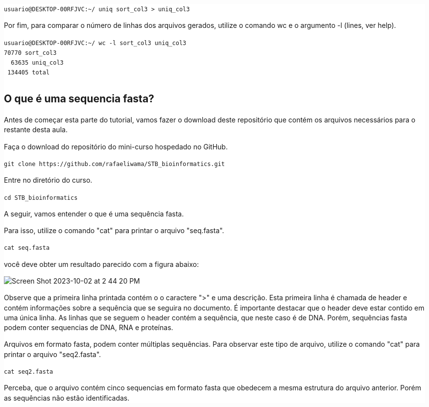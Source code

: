 ```
usuario@DESKTOP-00RFJVC:~/ uniq sort_col3 > uniq_col3
```

Por fim, para comparar o número de linhas dos arquivos gerados, utilize o comando wc e o argumento -l (lines, ver help). 

```
usuario@DESKTOP-00RFJVC:~/ wc -l sort_col3 uniq_col3
70770 sort_col3
  63635 uniq_col3
 134405 total

```

## O que é uma sequencia fasta?

Antes de começar esta parte do tutorial, vamos fazer o download deste repositório que contém os arquivos necessários para o restante desta aula.


Faça o download do repositório do mini-curso hospedado no GitHub.

```
git clone https://github.com/rafaeliwama/STB_bioinformatics.git
```

Entre no diretório do curso.

```
cd STB_bioinformatics
```

A seguir, vamos entender o que é uma sequência fasta.

Para isso, utilize o comando "cat" para printar o arquivo "seq.fasta".

```
cat seq.fasta
```

você deve obter um resultado parecido com a figura abaixo:

<img width="674" alt="Screen Shot 2023-10-02 at 2 44 20 PM" src="https://github.com/rafaeliwama/STB_bioinformatics/assets/46658489/fbd9b5b3-0b8c-4f13-b247-dd63e48a2f7b">

Observe que a primeira linha printada contém o o caractere ">" e uma descrição. Esta primeira linha é chamada de header e contém informações sobre a sequência que se seguira no documento. É importante destacar que o header deve estar contido em uma única linha. As linhas que se seguem o header contém a sequência, que neste caso é de DNA. Porém, sequências fasta podem conter sequencias de DNA, RNA e proteínas.

Arquivos em formato fasta, podem conter múltiplas sequências. Para observar este tipo de arquivo, utilize o comando "cat" para printar o arquivo "seq2.fasta".

```
cat seq2.fasta
```

Perceba, que o arquivo contém cinco sequencias em formato fasta que obedecem a mesma estrutura do arquivo anterior. Porém as sequências não estão identificadas.
